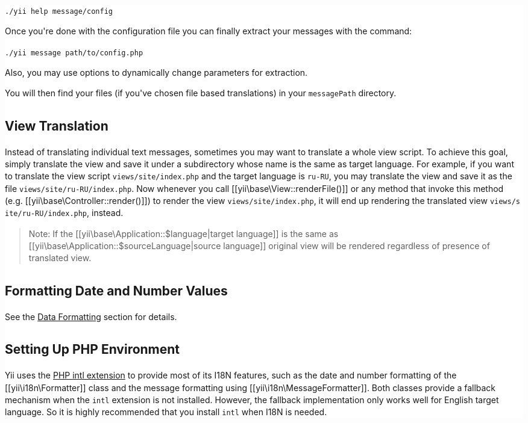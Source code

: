 ```bash
./yii help message/config
```

Once you're done with the configuration file you can finally extract your messages with the command:

```bash
./yii message path/to/config.php
```

Also, you may use options to dynamically change parameters for extraction.

You will then find your files (if you've chosen file based translations) in your `messagePath` directory.


## View Translation <span id="view-translation"></span>

Instead of translating individual text messages, sometimes you may want to translate a whole view script.
To achieve this goal, simply translate the view and save it under a subdirectory whose name is the same as 
target language. For example, if you want to translate the view script `views/site/index.php` and the target
language is `ru-RU`, you may translate the view and save it as  the file `views/site/ru-RU/index.php`. Now
whenever you call [[yii\base\View::renderFile()]] or any method that invoke this method (e.g. [[yii\base\Controller::render()]])
to render the view `views/site/index.php`, it will end up rendering the translated view `views/site/ru-RU/index.php`, instead. 

> Note: If the [[yii\base\Application::$language|target language]] is the same as [[yii\base\Application::$sourceLanguage|source language]]
> original view will be rendered regardless of presence of translated view.


## Formatting Date and Number Values <span id="date-number"></span>

See the [Data Formatting](output-formatting.md) section for details.


## Setting Up PHP Environment <span id="setup-environment"></span>

Yii uses the [PHP intl extension](http://php.net/manual/en/book.intl.php) to provide most of its I18N features,
such as the date and number formatting of the [[yii\i18n\Formatter]] class and the message formatting using [[yii\i18n\MessageFormatter]].
Both classes provide a fallback mechanism when the `intl` extension is not installed. However, the fallback implementation
only works well for English target language. So it is highly recommended that you install `intl` when I18N is needed.
